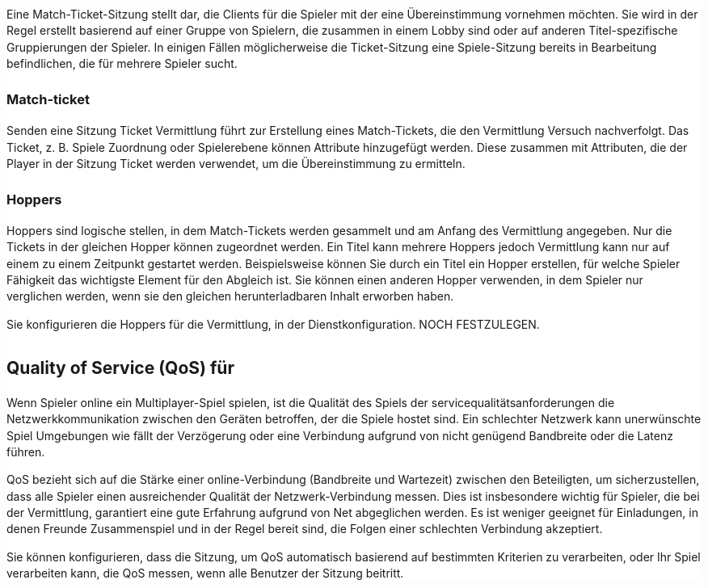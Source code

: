 Eine Match-Ticket-Sitzung stellt dar, die Clients für die Spieler mit der eine Übereinstimmung vornehmen möchten. Sie wird in der Regel erstellt basierend auf einer Gruppe von Spielern, die zusammen in einem Lobby sind oder auf anderen Titel-spezifische Gruppierungen der Spieler. In einigen Fällen möglicherweise die Ticket-Sitzung eine Spiele-Sitzung bereits in Bearbeitung befindlichen, die für mehrere Spieler sucht.

### <a name="match-ticket"></a>Match-ticket

Senden eine Sitzung Ticket Vermittlung führt zur Erstellung eines Match-Tickets, die den Vermittlung Versuch nachverfolgt. Das Ticket, z. B. Spiele Zuordnung oder Spielerebene können Attribute hinzugefügt werden. Diese zusammen mit Attributen, die der Player in der Sitzung Ticket werden verwendet, um die Übereinstimmung zu ermitteln.

### <a name="hoppers"></a>Hoppers

Hoppers sind logische stellen, in dem Match-Tickets werden gesammelt und am Anfang des Vermittlung angegeben. Nur die Tickets in der gleichen Hopper können zugeordnet werden. Ein Titel kann mehrere Hoppers jedoch Vermittlung kann nur auf einem zu einem Zeitpunkt gestartet werden. Beispielsweise können Sie durch ein Titel ein Hopper erstellen, für welche Spieler Fähigkeit das wichtigste Element für den Abgleich ist. Sie können einen anderen Hopper verwenden, in dem Spieler nur verglichen werden, wenn sie den gleichen herunterladbaren Inhalt erworben haben.

Sie konfigurieren die Hoppers für die Vermittlung, in der Dienstkonfiguration. NOCH FESTZULEGEN.

## <a name="quality-of-service-qos"></a>Quality of Service (QoS) für

Wenn Spieler online ein Multiplayer-Spiel spielen, ist die Qualität des Spiels der servicequalitätsanforderungen die Netzwerkkommunikation zwischen den Geräten betroffen, der die Spiele hostet sind. Ein schlechter Netzwerk kann unerwünschte Spiel Umgebungen wie fällt der Verzögerung oder eine Verbindung aufgrund von nicht genügend Bandbreite oder die Latenz führen.

QoS bezieht sich auf die Stärke einer online-Verbindung (Bandbreite und Wartezeit) zwischen den Beteiligten, um sicherzustellen, dass alle Spieler einen ausreichender Qualität der Netzwerk-Verbindung messen. Dies ist insbesondere wichtig für Spieler, die bei der Vermittlung, garantiert eine gute Erfahrung aufgrund von Net abgeglichen werden. Es ist weniger geeignet für Einladungen, in denen Freunde Zusammenspiel und in der Regel bereit sind, die Folgen einer schlechten Verbindung akzeptiert.

Sie können konfigurieren, dass die Sitzung, um QoS automatisch basierend auf bestimmten Kriterien zu verarbeiten, oder Ihr Spiel verarbeiten kann, die QoS messen, wenn alle Benutzer der Sitzung beitritt.
